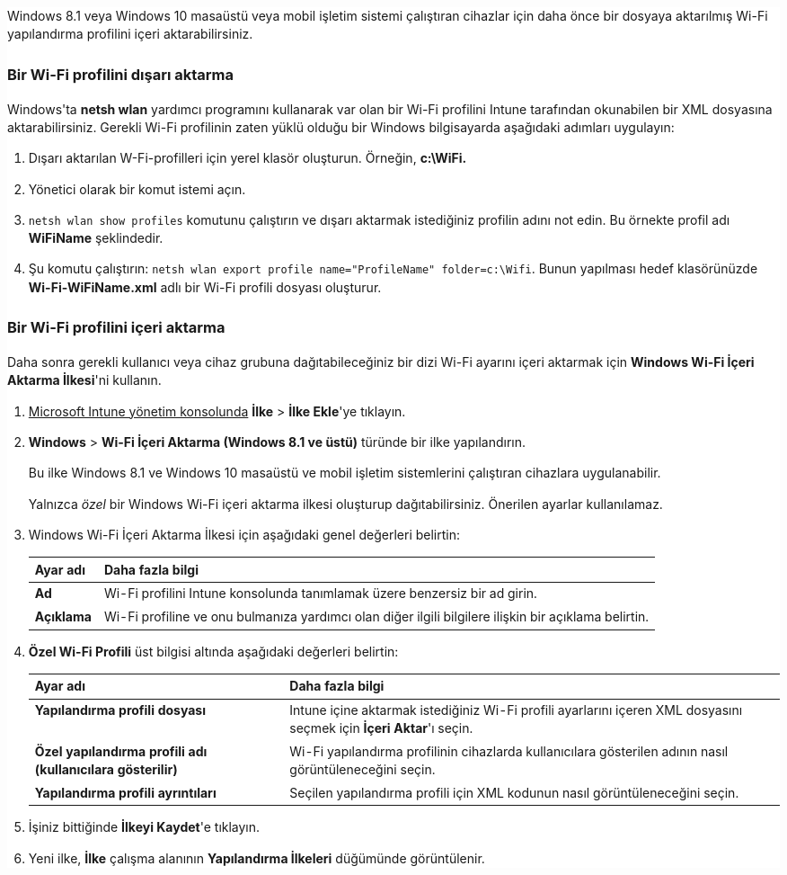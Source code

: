 Windows 8.1 veya Windows 10 masaüstü veya mobil işletim sistemi çalıştıran cihazlar için daha önce bir dosyaya aktarılmış Wi-Fi yapılandırma profilini içeri aktarabilirsiniz.

### <a name="export-a-wi-fi-profile"></a>Bir Wi-Fi profilini dışarı aktarma
Windows'ta **netsh wlan** yardımcı programını kullanarak var olan bir Wi-Fi profilini Intune tarafından okunabilen bir XML dosyasına aktarabilirsiniz. Gerekli Wi-Fi profilinin zaten yüklü olduğu bir Windows bilgisayarda aşağıdaki adımları uygulayın:

1.  Dışarı aktarılan W-Fi-profilleri için yerel klasör oluşturun. Örneğin, **c:\WiFi.**

2.  Yönetici olarak bir komut istemi açın.

3.  `netsh wlan show profiles` komutunu çalıştırın ve dışarı aktarmak istediğiniz profilin adını not edin.  Bu örnekte profil adı **WiFiName** şeklindedir.

4.  Şu komutu çalıştırın: `netsh wlan export profile name="ProfileName" folder=c:\Wifi`. Bunun yapılması hedef klasörünüzde **Wi-Fi-WiFiName.xml** adlı bir Wi-Fi profili dosyası oluşturur.

### <a name="import-a-wi-fi-profile"></a>Bir Wi-Fi profilini içeri aktarma
Daha sonra gerekli kullanıcı veya cihaz grubuna dağıtabileceğiniz bir dizi Wi-Fi ayarını içeri aktarmak için **Windows Wi-Fi İçeri Aktarma İlkesi**'ni kullanın.


1.  [Microsoft Intune yönetim konsolunda](https://manage.microsoft.com) **İlke** &gt; **İlke Ekle**'ye tıklayın.

2.  **Windows** &gt; **Wi-Fi İçeri Aktarma (Windows 8.1 ve üstü)** türünde bir ilke yapılandırın.

    Bu ilke Windows 8.1 ve Windows 10 masaüstü ve mobil işletim sistemlerini çalıştıran cihazlara uygulanabilir.

    Yalnızca *özel* bir Windows Wi-Fi içeri aktarma ilkesi oluşturup dağıtabilirsiniz. Önerilen ayarlar kullanılamaz.

3.  Windows Wi-Fi İçeri Aktarma İlkesi için aşağıdaki genel değerleri belirtin:

    |Ayar adı|Daha fazla bilgi|
    |----------------|--------------------|
    |**Ad**|Wi-Fi profilini Intune konsolunda tanımlamak üzere benzersiz bir ad girin.|
    |**Açıklama**|Wi-Fi profiline ve onu bulmanıza yardımcı olan diğer ilgili bilgilere ilişkin bir açıklama belirtin.|

4.  **Özel Wi-Fi Profili** üst bilgisi altında aşağıdaki değerleri belirtin:

    |Ayar adı|Daha fazla bilgi|
    |----------------|--------------------|
    |**Yapılandırma profili dosyası**|Intune içine aktarmak istediğiniz Wi-Fi profili ayarlarını içeren XML dosyasını seçmek için **İçeri Aktar**'ı seçin.|
    |**Özel yapılandırma profili adı (kullanıcılara gösterilir)**|Wi-Fi yapılandırma profilinin cihazlarda kullanıcılara gösterilen adının nasıl görüntüleneceğini seçin.|
    |**Yapılandırma profili ayrıntıları**|Seçilen yapılandırma profili için XML kodunun nasıl görüntüleneceğini seçin.|

5.  İşiniz bittiğinde **İlkeyi Kaydet**'e tıklayın.

6.  Yeni ilke, **İlke** çalışma alanının **Yapılandırma İlkeleri** düğümünde görüntülenir.
